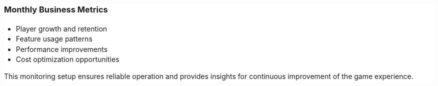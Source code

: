 ### Monthly Business Metrics
- Player growth and retention
- Feature usage patterns
- Performance improvements
- Cost optimization opportunities

This monitoring setup ensures reliable operation and provides insights for continuous improvement of the game experience.